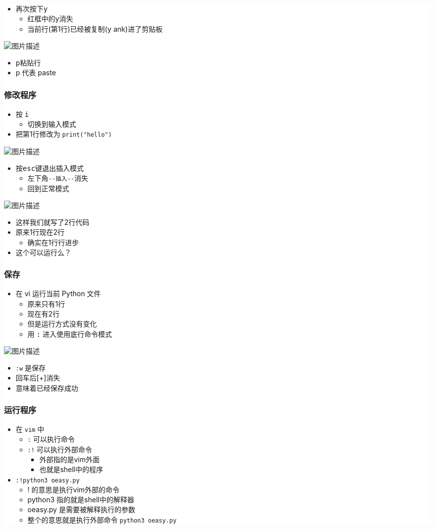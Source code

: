 - 再次按下<kbd>y</kbd> 
	- 红框中的y消失
	- 当前行(第1行)已经被复制(<kbd>y</kbd> ank)进了剪贴板

![图片描述](https://doc.shiyanlou.com/courses/uid1190679-20220909-1662714568246)

- <kbd>p</kbd>粘贴行
- p 代表 paste

### 修改程序

- 按 <kbd>i</kbd>
	- 切换到输入模式
- 把第1行修改为 `print("hello")`

![图片描述](https://doc.shiyanlou.com/courses/uid1190679-20220909-1662714715066)

- 按<kbd>esc</kbd>键退出插入模式
	- 左下角`--插入--`消失
	- 回到正常模式

![图片描述](https://doc.shiyanlou.com/courses/uid1190679-20220909-1662714735052)

- 这样我们就写了2行代码
- 原来1行现在2行
	- 确实在1行行进步
- 这个可以运行么？

### 保存

- 在 vi 运行当前 Python 文件
	- 原来只有1行
	- 现在有2行
	- 但是运行方式没有变化
	- 用 <kbd>:</kbd> 进入使用底行命令模式

![图片描述](https://doc.shiyanlou.com/courses/uid1190679-20220909-1662715269561)

- `:w` 是保存
- 回车后[+]消失
- 意味着已经保存成功


### 运行程序

- 在 `vim` 中
  - `:` 可以执行命令
  - `:!` 可以执行外部命令
	  - 外部指的是vim外面
	  - 也就是shell中的程序
- `:!python3 oeasy.py` 
  - ! 的意思是执行vim外部的命令
  - python3 指的就是shell中的解释器
  - oeasy.py 是需要被解释执行的参数
  - 整个的意思就是执行外部命令 `python3 oeasy.py`
